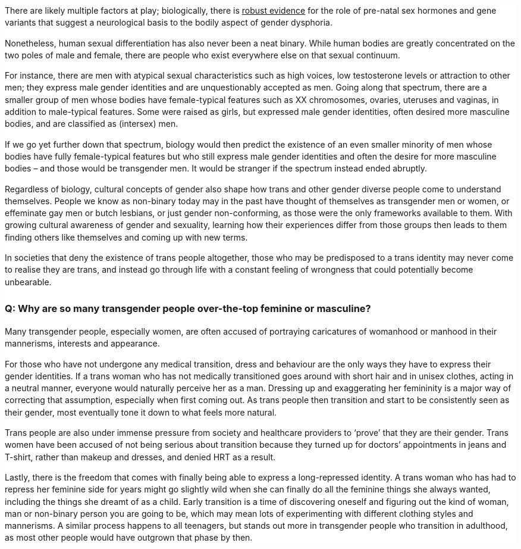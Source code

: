 There are likely multiple factors at play; biologically, there is [robust evidence](https://transgendersg.com/science/) for the role of pre-natal sex hormones and gene variants that suggest a neurological basis to the bodily aspect of gender dysphoria.

Nonetheless, human sexual differentiation has also never been a neat binary. While human bodies are greatly concentrated on the two poles of male and female, there are people who exist everywhere else on that sexual continuum.

For instance, there are men with atypical sexual characteristics such as high voices, low testosterone levels or attraction to other men; they express male gender identities and are unquestionably accepted as men. Going along that spectrum, there are a smaller group of men whose bodies have female-typical features such as XX chromosomes, ovaries, uteruses and vaginas, in addition to male-typical features. Some were raised as girls, but expressed male gender identities, often desired more masculine bodies, and are classified as (intersex) men.

If we go yet further down that spectrum, biology would then predict the existence of an even smaller minority of men whose bodies have fully female-typical features but who still express male gender identities and often the desire for more masculine bodies – and those would be transgender men. It would be stranger if the spectrum instead ended abruptly.

Regardless of biology, cultural concepts of gender also shape how trans and other gender diverse people come to understand themselves. People we know as non-binary today may in the past have thought of themselves as transgender men or women, or effeminate gay men or butch lesbians, or just gender non-conforming, as those were the only frameworks available to them. With growing cultural awareness of gender and sexuality, learning how their experiences differ from those groups then leads to them finding others like themselves and coming up with new terms.

In societies that deny the existence of trans people altogether, those who may be predisposed to a trans identity may never come to realise they are trans, and instead go through life with a constant feeling of wrongness that could potentially become unbearable.

### Q: Why are so many transgender people over-the-top feminine or masculine?

Many transgender people, especially women, are often accused of portraying caricatures of womanhood or manhood in their mannerisms, interests and appearance.

For those who have not undergone any medical transition, dress and behaviour are the only ways they have to express their gender identities. If a trans woman who has not medically transitioned goes around with short hair and in unisex clothes, acting in a neutral manner, everyone would naturally perceive her as a man. Dressing up and exaggerating her femininity is a major way of correcting that assumption, especially when first coming out. As trans people then transition and start to be consistently seen as their gender, most eventually tone it down to what feels more natural.

Trans people are also under immense pressure from society and healthcare providers to ‘prove’ that they are their gender. Trans women have been accused of not being serious about transition because they turned up for doctors’ appointments in jeans and T-shirt, rather than makeup and dresses, and denied HRT as a result.

Lastly, there is the freedom that comes with finally being able to express a long-repressed identity. A trans woman who has had to repress her feminine side for years might go slightly wild when she can finally do all the feminine things she always wanted, including the things she dreamt of as a child. Early transition is a time of discovering oneself and figuring out the kind of woman, man or non-binary person you are going to be, which may mean lots of experimenting with different clothing styles and mannerisms. A similar process happens to all teenagers, but stands out more in transgender people who transition in adulthood, as most other people would have outgrown that phase by then.
